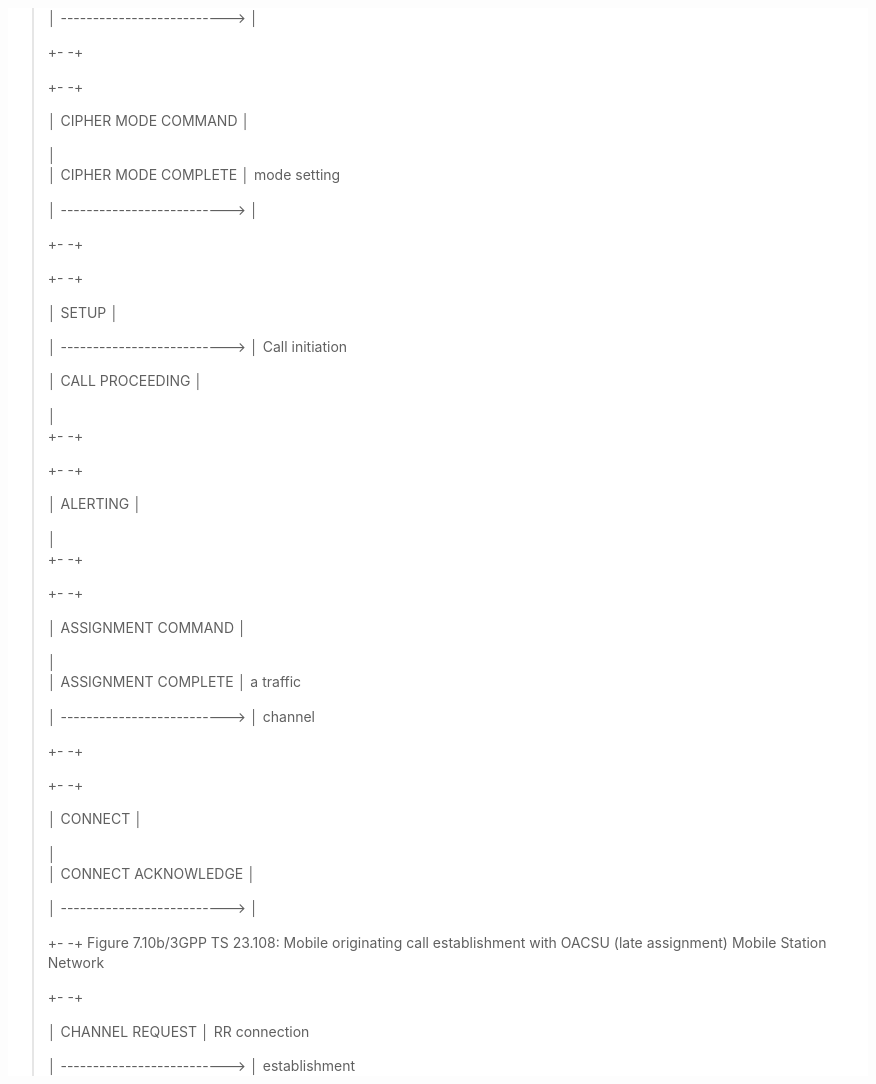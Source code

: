 > │ --------------------------> │
>
> +- -+
>
> +- -+
>
> │ CIPHER MODE COMMAND │
>
> │ \
> │ CIPHER MODE COMPLETE │ mode setting
>
> │ --------------------------> │
>
> +- -+
>
> +- -+
>
> │ SETUP │
>
> │ --------------------------> │ Call initiation
>
> │ CALL PROCEEDING │
>
> │ \
> +- -+
>
> +- -+
>
> │ ALERTING │
>
> │ \
> +- -+
>
> +- -+
>
> │ ASSIGNMENT COMMAND │
>
> │ \
> │ ASSIGNMENT COMPLETE │ a traffic
>
> │ --------------------------> │ channel
>
> +- -+
>
> +- -+
>
> │ CONNECT │
>
> │ \
> │ CONNECT ACKNOWLEDGE │
>
> │ --------------------------> │
>
> +- -+
Figure 7.10b/3GPP TS 23.108: Mobile originating call establishment with OACSU
(late assignment)
> Mobile Station Network
>
> +- -+
>
> │ CHANNEL REQUEST │ RR connection
>
> │ --------------------------> │ establishment
>